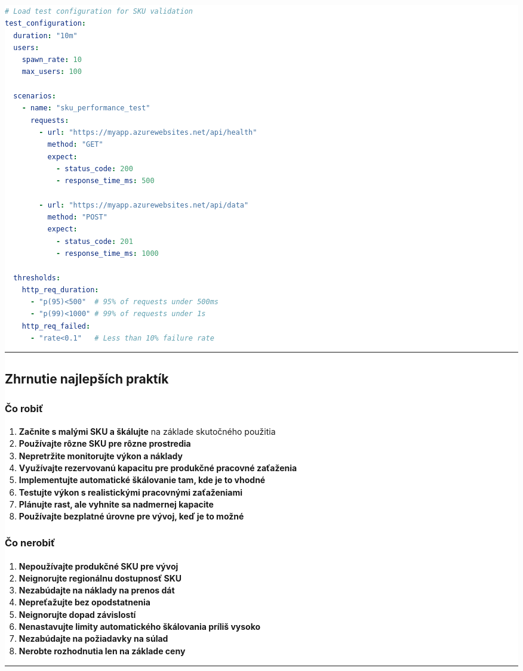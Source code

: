 ```yaml
# Load test configuration for SKU validation
test_configuration:
  duration: "10m"
  users:
    spawn_rate: 10
    max_users: 100
  
  scenarios:
    - name: "sku_performance_test"
      requests:
        - url: "https://myapp.azurewebsites.net/api/health"
          method: "GET"
          expect:
            - status_code: 200
            - response_time_ms: 500
        
        - url: "https://myapp.azurewebsites.net/api/data"
          method: "POST"
          expect:
            - status_code: 201
            - response_time_ms: 1000

  thresholds:
    http_req_duration:
      - "p(95)<500"  # 95% of requests under 500ms
      - "p(99)<1000" # 99% of requests under 1s
    http_req_failed:
      - "rate<0.1"   # Less than 10% failure rate
```

---

## Zhrnutie najlepších praktík

### Čo robiť

1. **Začnite s malými SKU a škálujte** na základe skutočného použitia
2. **Používajte rôzne SKU pre rôzne prostredia**
3. **Nepretržite monitorujte výkon a náklady**
4. **Využívajte rezervovanú kapacitu pre produkčné pracovné zaťaženia**
5. **Implementujte automatické škálovanie tam, kde je to vhodné**
6. **Testujte výkon s realistickými pracovnými zaťaženiami**
7. **Plánujte rast, ale vyhnite sa nadmernej kapacite**
8. **Používajte bezplatné úrovne pre vývoj, keď je to možné**

### Čo nerobiť

1. **Nepoužívajte produkčné SKU pre vývoj**
2. **Neignorujte regionálnu dostupnosť SKU**
3. **Nezabúdajte na náklady na prenos dát**
4. **Nepreťažujte bez opodstatnenia**
5. **Neignorujte dopad závislostí**
6. **Nenastavujte limity automatického škálovania príliš vysoko**
7. **Nezabúdajte na požiadavky na súlad**
8. **Nerobte rozhodnutia len na základe ceny**

---